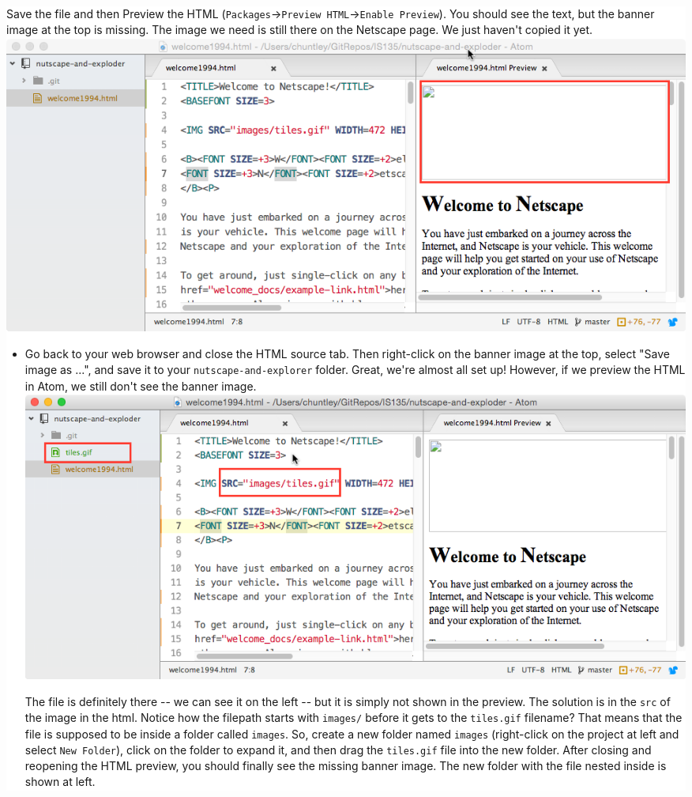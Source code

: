   Save the file and then Preview the HTML (`Packages`→`Preview HTML`→`Enable Preview`). You should see the text, but the banner image at the top is missing. The image we need is still there on the Netscape page. We just haven't copied it yet.
  ![](images/PreviewMissingBanner.png)
* Go back to your web browser and close the HTML source tab. Then right-click on the banner image at the top, select "Save image as ...", and save it to your `nutscape-and-explorer` folder. Great, we're almost all set up! However, if we preview the HTML in Atom, we still don't see the banner image.
  ![](images/TilesOutOfFolder.png)

  The file is definitely there -- we can see it on the left -- but it is simply not shown in the preview. The solution is in the `src` of the image in the html. Notice how the filepath starts with `images/` before it gets to the `tiles.gif` filename? That means that the file is supposed to be inside a folder called `images`. So, create a new folder named `images` (right-click on the project at left and select `New Folder`), click on the folder to expand it, and then drag the `tiles.gif` file into the new folder. After closing and reopening the HTML preview, you should finally see the missing banner image. The new folder with the file nested inside is shown at left.
